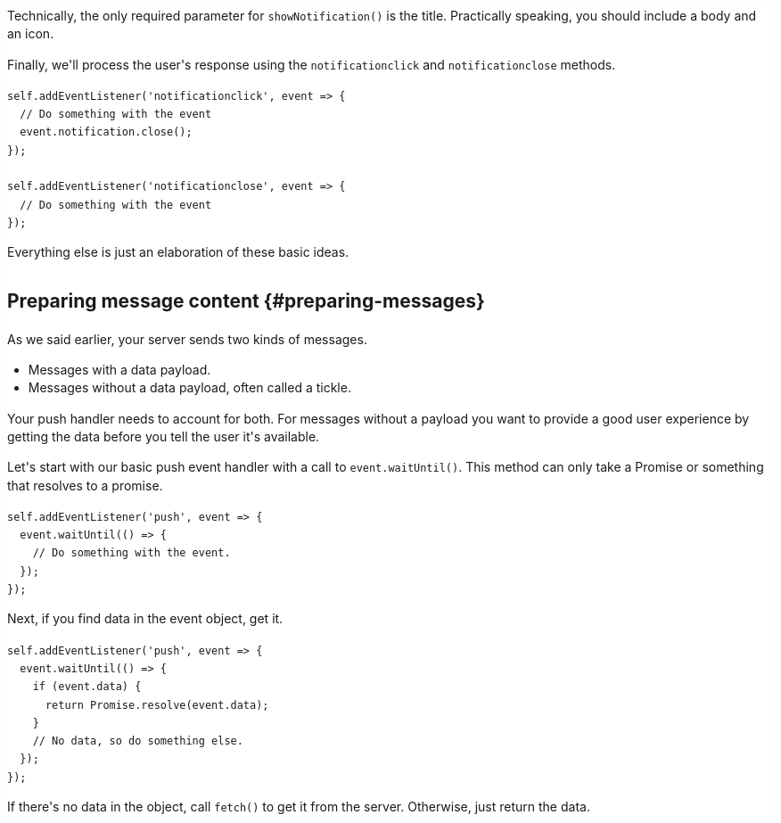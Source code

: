 
Technically, the only required parameter for `showNotification()` is the title.
Practically speaking, you should include a body and an icon.

Finally, we'll process the user's response using the `notificationclick` and
`notificationclose` methods.


    self.addEventListener('notificationclick', event => {  
      // Do something with the event  
      event.notification.close();  
    });
    
    self.addEventListener('notificationclose', event => {  
      // Do something with the event  
    });
    

Everything else is just an elaboration of these basic ideas.

## Preparing message content {#preparing-messages}

As we said earlier, your server sends two kinds of messages. 

* Messages with a data payload.
* Messages without a data payload, often called a tickle.

Your push handler needs to account for both. For messages without a payload you 
want to provide a good user experience by getting the data before you tell the 
user it's available.

Let's start with our basic push event handler with a call to
`event.waitUntil()`.  This method can only take a Promise or something that
resolves to a promise.


    self.addEventListener('push', event => {
      event.waitUntil(() => {
        // Do something with the event.
      });
    });
    

Next, if you find data in the event object, get it.


    self.addEventListener('push', event => {
      event.waitUntil(() => {
        if (event.data) {
          return Promise.resolve(event.data);
        }
        // No data, so do something else.  
      });  
    });
    

If there's no data in the object, call `fetch()` to get it from the server. 
Otherwise, just return the data.
